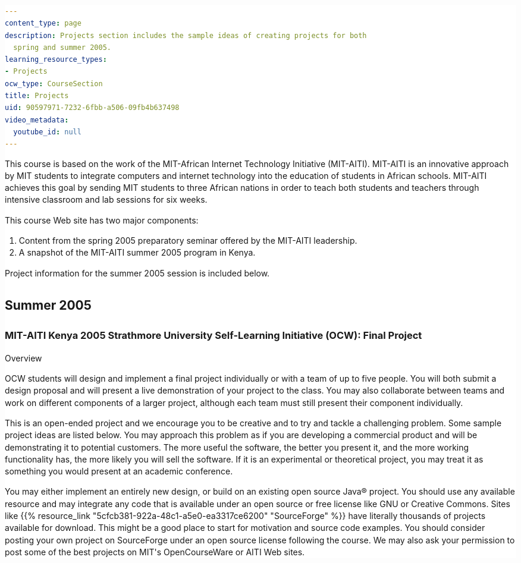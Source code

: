 ```yaml
---
content_type: page
description: Projects section includes the sample ideas of creating projects for both
  spring and summer 2005.
learning_resource_types:
- Projects
ocw_type: CourseSection
title: Projects
uid: 90597971-7232-6fbb-a506-09fb4b637498
video_metadata:
  youtube_id: null
---
```


This course is based on the work of the MIT-African Internet Technology Initiative (MIT-AITI). MIT-AITI is an innovative approach by MIT students to integrate computers and internet technology into the education of students in African schools. MIT-AITI achieves this goal by sending MIT students to three African nations in order to teach both students and teachers through intensive classroom and lab sessions for six weeks.

This course Web site has two major components:

1.  Content from the spring 2005 preparatory seminar offered by the MIT-AITI leadership.
2.  A snapshot of the MIT-AITI summer 2005 program in Kenya.

Project information for the summer 2005 session is included below.

Summer 2005
-----------

### MIT-AITI Kenya 2005 Strathmore University Self-Learning Initiative (OCW): Final Project

Overview

OCW students will design and implement a final project individually or with a team of up to five people. You will both submit a design proposal and will present a live demonstration of your project to the class. You may also collaborate between teams and work on different components of a larger project, although each team must still present their component individually.

This is an open-ended project and we encourage you to be creative and to try and tackle a challenging problem. Some sample project ideas are listed below. You may approach this problem as if you are developing a commercial product and will be demonstrating it to potential customers. The more useful the software, the better you present it, and the more working functionality has, the more likely you will sell the software. If it is an experimental or theoretical project, you may treat it as something you would present at an academic conference.

You may either implement an entirely new design, or build on an existing open source Java® project. You should use any available resource and may integrate any code that is available under an open source or free license like GNU or Creative Commons. Sites like {{% resource_link "5cfcb381-922a-48c1-a5e0-ea3317ce6200" "SourceForge" %}} have literally thousands of projects available for download. This might be a good place to start for motivation and source code examples. You should consider posting your own project on SourceForge under an open source license following the course. We may also ask your permission to post some of the best projects on MIT's OpenCourseWare or AITI Web sites.

